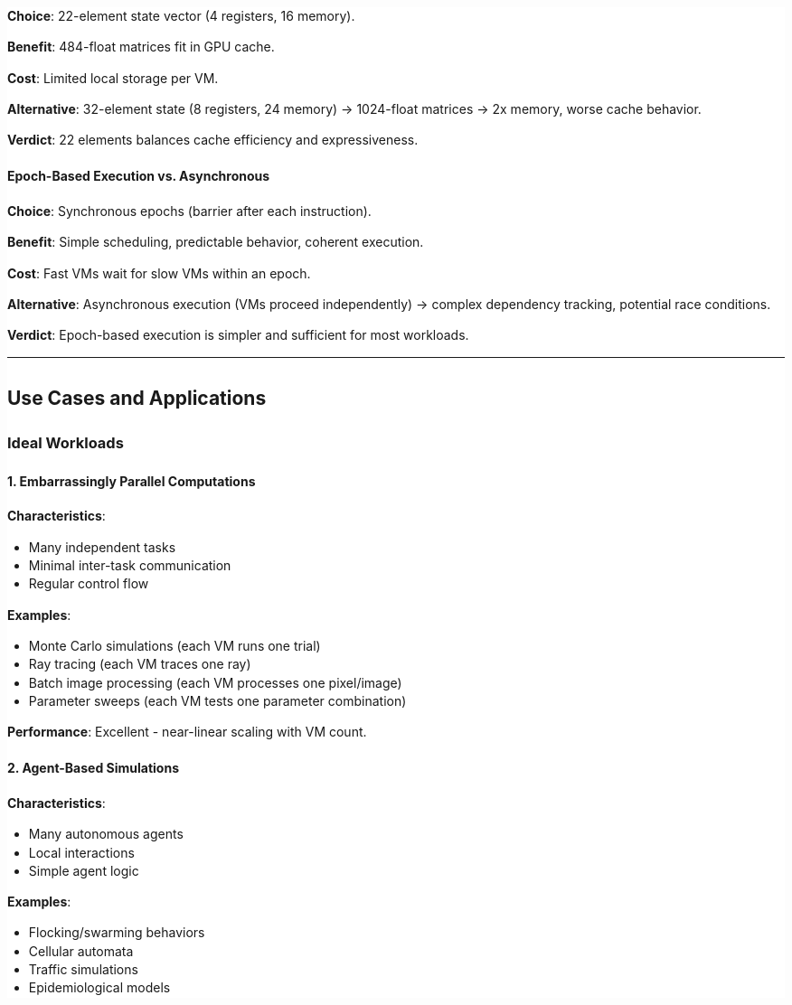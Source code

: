 **Choice**: 22-element state vector (4 registers, 16 memory).

**Benefit**: 484-float matrices fit in GPU cache.

**Cost**: Limited local storage per VM.

**Alternative**: 32-element state (8 registers, 24 memory) → 1024-float matrices → 2x memory, worse cache behavior.

**Verdict**: 22 elements balances cache efficiency and expressiveness.

#### Epoch-Based Execution vs. Asynchronous

**Choice**: Synchronous epochs (barrier after each instruction).

**Benefit**: Simple scheduling, predictable behavior, coherent execution.

**Cost**: Fast VMs wait for slow VMs within an epoch.

**Alternative**: Asynchronous execution (VMs proceed independently) → complex dependency tracking, potential race conditions.

**Verdict**: Epoch-based execution is simpler and sufficient for most workloads.

---

## Use Cases and Applications

### Ideal Workloads

#### 1. Embarrassingly Parallel Computations

**Characteristics**:
- Many independent tasks
- Minimal inter-task communication
- Regular control flow

**Examples**:
- Monte Carlo simulations (each VM runs one trial)
- Ray tracing (each VM traces one ray)
- Batch image processing (each VM processes one pixel/image)
- Parameter sweeps (each VM tests one parameter combination)

**Performance**: Excellent - near-linear scaling with VM count.

#### 2. Agent-Based Simulations

**Characteristics**:
- Many autonomous agents
- Local interactions
- Simple agent logic

**Examples**:
- Flocking/swarming behaviors
- Cellular automata
- Traffic simulations
- Epidemiological models
